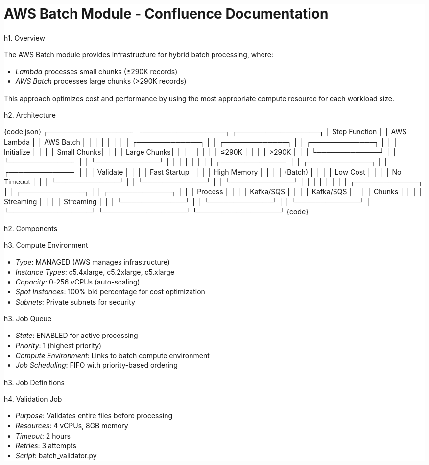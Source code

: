 # AWS Batch Module - Confluence Documentation

h1. Overview

The AWS Batch module provides infrastructure for hybrid batch processing, where:
* *Lambda* processes small chunks (≤290K records)
* *AWS Batch* processes large chunks (>290K records)

This approach optimizes cost and performance by using the most appropriate compute resource for each workload size.

h2. Architecture

{code:json}
┌─────────────────┐    ┌─────────────────┐    ┌─────────────────┐
│   Step Function │    │   AWS Lambda    │    │   AWS Batch     │
│                 │    │                 │    │                 │
│ ┌─────────────┐ │    │ ┌─────────────┐ │    │ ┌─────────────┐ │
│ │ Initialize  │ │    │ │ Small Chunks│ │    │ │ Large Chunks│ │
│ │             │ │    │ │ ≤290K       │ │    │ │ >290K       │ │
│ └─────────────┘ │    │ └─────────────┘ │    │ └─────────────┘ │
│                 │    │                 │    │                 │
│ ┌─────────────┐ │    │ ┌─────────────┐ │    │ ┌─────────────┐ │
│ │ Validate    │ │    │ │ Fast Startup│ │    │ │ High Memory │ │
│ │ (Batch)     │ │    │ │ Low Cost    │ │    │ │ No Timeout  │ │
│ └─────────────┘ │    │ └─────────────┘ │    │ └─────────────┘ │
│                 │    │                 │    │                 │
│ ┌─────────────┐ │    │ ┌─────────────┐ │    │ ┌─────────────┐ │
│ │ Process     │ │    │ │ Kafka/SQS   │ │    │ │ Kafka/SQS   │ │
│ │ Chunks      │ │    │ │ Streaming   │ │    │ │ Streaming   │ │
│ └─────────────┘ │    │ └─────────────┘ │    │ └─────────────┘ │
└─────────────────┘    └─────────────────┘    └─────────────────┘
{code}

h2. Components

h3. Compute Environment
* *Type*: MANAGED (AWS manages infrastructure)
* *Instance Types*: c5.4xlarge, c5.2xlarge, c5.xlarge
* *Capacity*: 0-256 vCPUs (auto-scaling)
* *Spot Instances*: 100% bid percentage for cost optimization
* *Subnets*: Private subnets for security

h3. Job Queue
* *State*: ENABLED for active processing
* *Priority*: 1 (highest priority)
* *Compute Environment*: Links to batch compute environment
* *Job Scheduling*: FIFO with priority-based ordering

h3. Job Definitions

h4. Validation Job
* *Purpose*: Validates entire files before processing
* *Resources*: 4 vCPUs, 8GB memory
* *Timeout*: 2 hours
* *Retries*: 3 attempts
* *Script*: batch_validator.py
